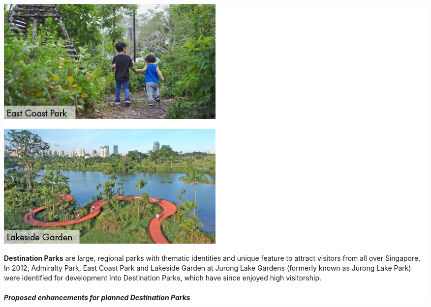<img style="width: 50%;" height="auto" width="100%" alt="" src="/images/east%20coast%20park.png">
</div>
<p></p>
<div class="isomer-image-wrapper">
<img style="width: 50%;" height="auto" width="100%" alt="" src="/images/lakeside%20garden.png">
</div>
<p><strong>Destination Parks</strong> are large, regional parks with thematic
identities and unique feature to attract visitors from all over Singapore.
In 2012, Admiralty Park, East Coast Park and Lakeside Garden at Jurong
Lake Gardens (formerly known as Jurong Lake Park) were identified for development
into Destination Parks, which have since enjoyed high visitorship.</p>
<h5>Proposed enhancements for planned Destination Parks</h5>
<div class="isomer-image-wrapper">